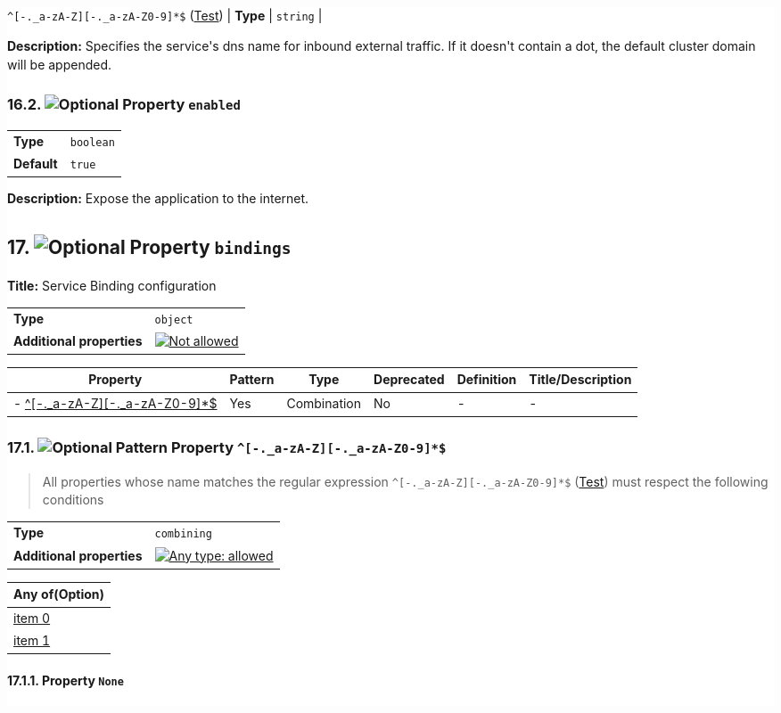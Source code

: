 ```^[-._a-zA-Z][-._a-zA-Z0-9]*$``` ([Test](https://regex101.com/?regex=%5E%5B-._a-zA-Z%5D%5B-._a-zA-Z0-9%5D%2A%24))
| **Type** | `string` |

**Description:** Specifies the service's dns name for inbound external traffic. If it doesn't contain a dot, the default cluster domain will be appended.

### <a name="expose_enabled"></a>16.2. ![Optional](https://img.shields.io/badge/Optional-yellow) Property `enabled`

|             |           |
| ----------- | --------- |
| **Type**    | `boolean` |
| **Default** | `true`    |

**Description:** Expose the application to the internet.

## <a name="bindings"></a>17. ![Optional](https://img.shields.io/badge/Optional-yellow) Property `bindings`

**Title:** Service Binding configuration

|                           |                                                                                                          |
| ------------------------- | -------------------------------------------------------------------------------------------------------- |
| **Type**                  | `object`                                                                                                 |
| **Additional properties** | [![Not allowed](https://img.shields.io/badge/Not%20allowed-red)](# "Additional Properties not allowed.") |

| Property                                              | Pattern | Type        | Deprecated | Definition | Title/Description |
| ----------------------------------------------------- | ------- | ----------- | ---------- | ---------- | ----------------- |
| - [^[-._a-zA-Z][-._a-zA-Z0-9]*$](#bindings_pattern1 ) | Yes     | Combination | No         | -          | -                 |

### <a name="bindings_pattern1"></a>17.1. ![Optional](https://img.shields.io/badge/Optional-yellow) Pattern Property `^[-._a-zA-Z][-._a-zA-Z0-9]*$`
> All properties whose name matches the regular expression
```^[-._a-zA-Z][-._a-zA-Z0-9]*$``` ([Test](https://regex101.com/?regex=%5E%5B-._a-zA-Z%5D%5B-._a-zA-Z0-9%5D%2A%24))
must respect the following conditions

|                           |                                                                                                                                   |
| ------------------------- | --------------------------------------------------------------------------------------------------------------------------------- |
| **Type**                  | `combining`                                                                                                                       |
| **Additional properties** | [![Any type: allowed](https://img.shields.io/badge/Any%20type-allowed-green)](# "Additional Properties of any type are allowed.") |

| Any of(Option)                        |
| ------------------------------------- |
| [item 0](#bindings_pattern1_anyOf_i0) |
| [item 1](#bindings_pattern1_anyOf_i1) |

#### <a name="bindings_pattern1_anyOf_i0"></a>17.1.1. Property `None`

|                           |                                                                                                          |
| ------------------------- | -------------------------------------------------------------------------------------------------------- |
```